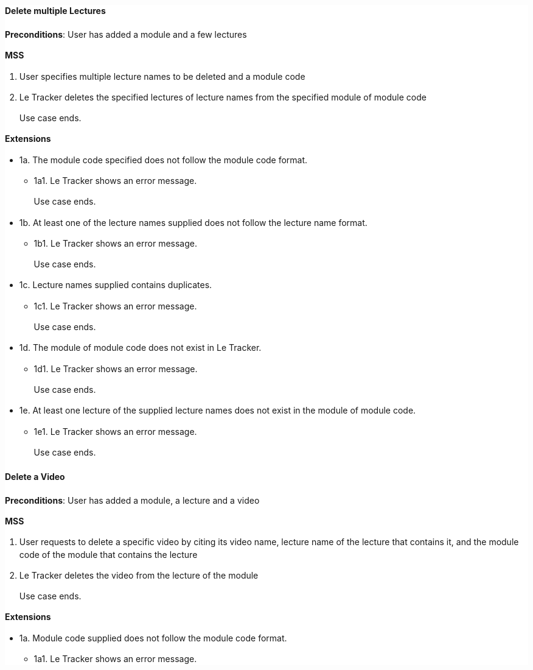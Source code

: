 #### Delete multiple Lectures

**Preconditions**: User has added a module and a few lectures

**MSS**

1. User specifies multiple lecture names to be deleted and a module code
2. Le Tracker deletes the specified lectures of lecture names from the specified module of module code

    Use case ends.

**Extensions**

- 1a. The module code specified does not follow the module code format.

  - 1a1. Le Tracker shows an error message.

    Use case ends.

- 1b. At least one of the lecture names supplied does not follow the lecture name format.

  - 1b1. Le Tracker shows an error message.

    Use case ends.

- 1c. Lecture names supplied contains duplicates.

  - 1c1. Le Tracker shows an error message.

    Use case ends.

- 1d. The module of module code does not exist in Le Tracker.

  - 1d1. Le Tracker shows an error message.

    Use case ends.

- 1e. At least one lecture of the supplied lecture names does not exist in the module of module code.

  - 1e1. Le Tracker shows an error message.

    Use case ends.

#### Delete a Video

**Preconditions**: User has added a module, a lecture and a video

**MSS**

1. User requests to delete a specific video by citing its video name, lecture name of the lecture that contains it, and the module code of the module that contains the lecture
2. Le Tracker deletes the video from the lecture of the module

   Use case ends.

**Extensions**

- 1a. Module code supplied does not follow the module code format.

  - 1a1. Le Tracker shows an error message.
